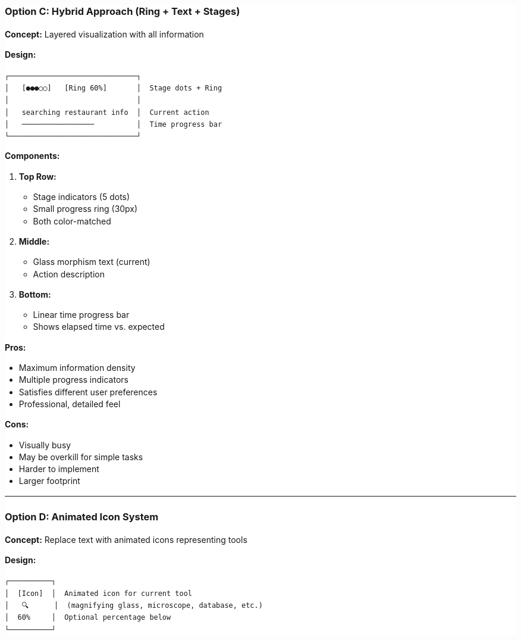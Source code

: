 
### Option C: Hybrid Approach (Ring + Text + Stages)

**Concept:** Layered visualization with all information

**Design:**
```
┌──────────────────────────────┐
│   [●●●○○]   [Ring 60%]       │  Stage dots + Ring
│                              │
│   searching restaurant info  │  Current action
│   ─────────────────          │  Time progress bar
└──────────────────────────────┘
```

**Components:**
1. **Top Row:**
   - Stage indicators (5 dots)
   - Small progress ring (30px)
   - Both color-matched

2. **Middle:**
   - Glass morphism text (current)
   - Action description

3. **Bottom:**
   - Linear time progress bar
   - Shows elapsed time vs. expected

**Pros:**
- Maximum information density
- Multiple progress indicators
- Satisfies different user preferences
- Professional, detailed feel

**Cons:**
- Visually busy
- May be overkill for simple tasks
- Harder to implement
- Larger footprint

---

### Option D: Animated Icon System

**Concept:** Replace text with animated icons representing tools

**Design:**
```
┌──────────┐
│  [Icon]  │  Animated icon for current tool
│   🔍      │  (magnifying glass, microscope, database, etc.)
│  60%     │  Optional percentage below
└──────────┘
```
